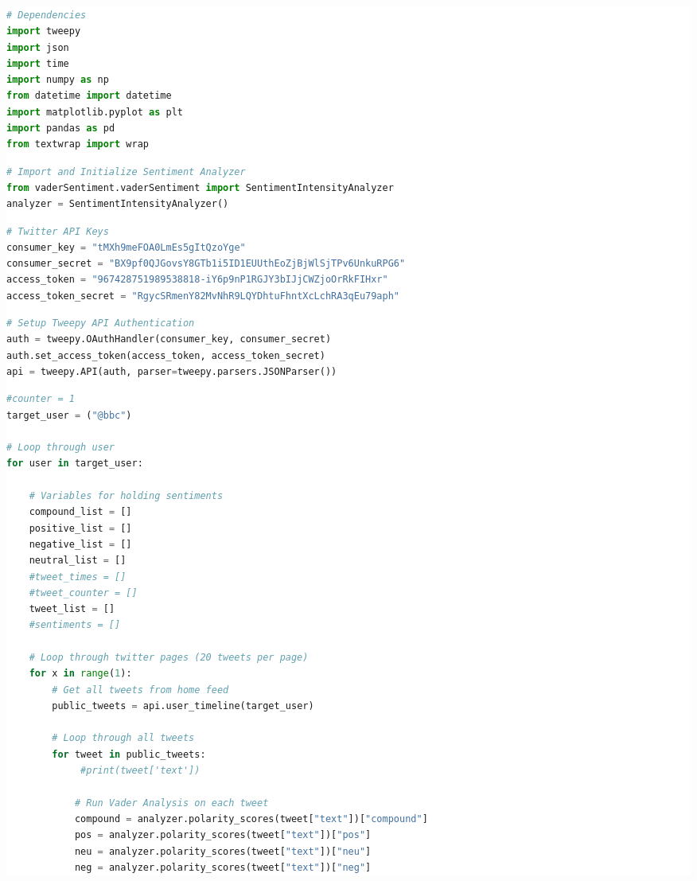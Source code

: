 

```python
# Dependencies
import tweepy
import json
import time
import numpy as np
from datetime import datetime
import matplotlib.pyplot as plt
import pandas as pd
from textwrap import wrap
```


```python
# Import and Initialize Sentiment Analyzer
from vaderSentiment.vaderSentiment import SentimentIntensityAnalyzer
analyzer = SentimentIntensityAnalyzer()
```


```python
# Twitter API Keys
consumer_key = "tMXh9meFOA0LmEs5gItQzoYge"
consumer_secret = "BX9pf0QJGovsY8GTb1i5ID1EUUthEoZjBjWlSjTPv6UnkuRPG6"
access_token = "967428751989538818-iY6p9nP1RGJY3bIJjCWZjoOrRkFIHxr"
access_token_secret = "RgycSRmenY82MvNhR9LQYDhtuFhntXcLchRA3qEu79aph"
```


```python
# Setup Tweepy API Authentication
auth = tweepy.OAuthHandler(consumer_key, consumer_secret)
auth.set_access_token(access_token, access_token_secret)
api = tweepy.API(auth, parser=tweepy.parsers.JSONParser())
```


```python
#counter = 1
target_user = ("@bbc")

# Loop through user
for user in target_user:
        
    # Variables for holding sentiments
    compound_list = []
    positive_list = []
    negative_list = []
    neutral_list = []
    #tweet_times = []
    #tweet_counter = []
    tweet_list = []
    #sentiments = []

    # Loop through twitter pages (20 tweets per page)
    for x in range(1):
        # Get all tweets from home feed
        public_tweets = api.user_timeline(target_user)

        # Loop through all tweets
        for tweet in public_tweets:
             #print(tweet['text'])

            # Run Vader Analysis on each tweet
            compound = analyzer.polarity_scores(tweet["text"])["compound"]
            pos = analyzer.polarity_scores(tweet["text"])["pos"]
            neu = analyzer.polarity_scores(tweet["text"])["neu"]
            neg = analyzer.polarity_scores(tweet["text"])["neg"]
```